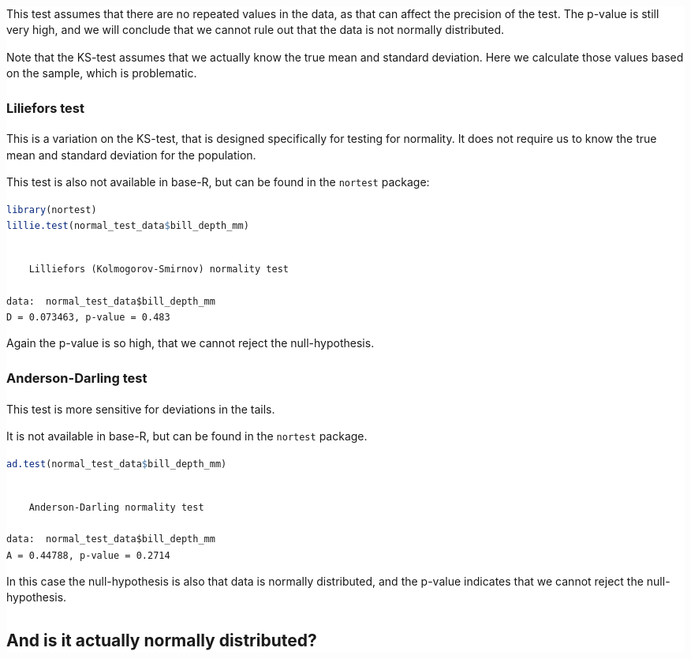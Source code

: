 This test assumes that there are no repeated values in the data,
as that can affect the precision of the test. The p-value is 
still very high, and we will conclude that we cannot rule out
that the data is not normally distributed.

Note that the KS-test assumes that we actually know the true
mean and standard deviation. Here we calculate those values based on the sample, which is problematic.

### Liliefors test

This is a variation on the KS-test, that is designed specifically
for testing for normality. It does not require us to know the 
true mean and standard deviation for the population.

This test is also not available in base-R, but can be found in
the `nortest` package:


``` r
library(nortest)
lillie.test(normal_test_data$bill_depth_mm)
```

``` output

	Lilliefors (Kolmogorov-Smirnov) normality test

data:  normal_test_data$bill_depth_mm
D = 0.073463, p-value = 0.483
```
Again the p-value is so high, that we cannot reject the null-hypothesis.

### Anderson-Darling test

This test is more sensitive for deviations in the tails.

It is not available in base-R, but can be found in the 
`nortest` package. 


``` r
ad.test(normal_test_data$bill_depth_mm)
```

``` output

	Anderson-Darling normality test

data:  normal_test_data$bill_depth_mm
A = 0.44788, p-value = 0.2714
```
In this case the null-hypothesis is also that data is normally
distributed, and the p-value indicates that we cannot reject
the null-hypothesis.


## And is it actually normally distributed?
